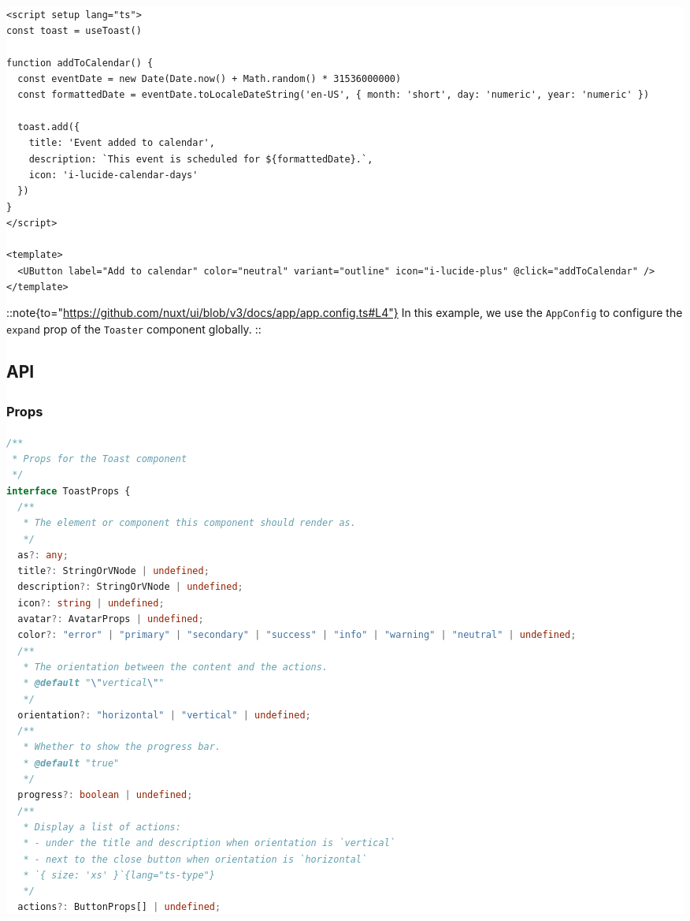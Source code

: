 ```vue [ToastExample.vue]
<script setup lang="ts">
const toast = useToast()

function addToCalendar() {
  const eventDate = new Date(Date.now() + Math.random() * 31536000000)
  const formattedDate = eventDate.toLocaleDateString('en-US', { month: 'short', day: 'numeric', year: 'numeric' })

  toast.add({
    title: 'Event added to calendar',
    description: `This event is scheduled for ${formattedDate}.`,
    icon: 'i-lucide-calendar-days'
  })
}
</script>

<template>
  <UButton label="Add to calendar" color="neutral" variant="outline" icon="i-lucide-plus" @click="addToCalendar" />
</template>
```

::note{to="https://github.com/nuxt/ui/blob/v3/docs/app/app.config.ts#L4"}
In this example, we use the `AppConfig` to configure the `expand` prop of the `Toaster` component globally.
::

## API

### Props

```ts
/**
 * Props for the Toast component
 */
interface ToastProps {
  /**
   * The element or component this component should render as.
   */
  as?: any;
  title?: StringOrVNode | undefined;
  description?: StringOrVNode | undefined;
  icon?: string | undefined;
  avatar?: AvatarProps | undefined;
  color?: "error" | "primary" | "secondary" | "success" | "info" | "warning" | "neutral" | undefined;
  /**
   * The orientation between the content and the actions.
   * @default "\"vertical\""
   */
  orientation?: "horizontal" | "vertical" | undefined;
  /**
   * Whether to show the progress bar.
   * @default "true"
   */
  progress?: boolean | undefined;
  /**
   * Display a list of actions:
   * - under the title and description when orientation is `vertical`
   * - next to the close button when orientation is `horizontal`
   * `{ size: 'xs' }`{lang="ts-type"}
   */
  actions?: ButtonProps[] | undefined;
```